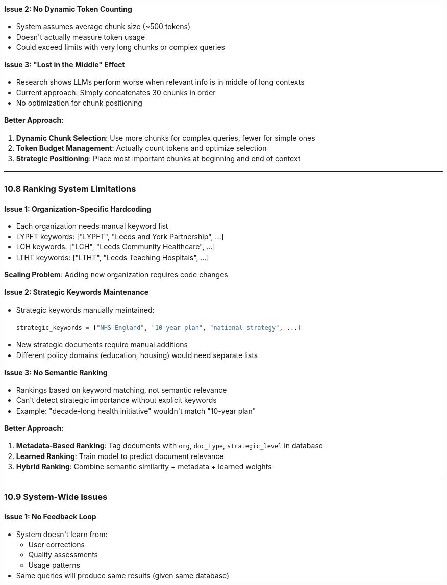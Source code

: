 **Issue 2: No Dynamic Token Counting**
- System assumes average chunk size (~500 tokens)
- Doesn't actually measure token usage
- Could exceed limits with very long chunks or complex queries

**Issue 3: "Lost in the Middle" Effect**
- Research shows LLMs perform worse when relevant info is in middle of long contexts
- Current approach: Simply concatenates 30 chunks in order
- No optimization for chunk positioning

**Better Approach**:
1. **Dynamic Chunk Selection**: Use more chunks for complex queries, fewer for simple ones
2. **Token Budget Management**: Actually count tokens and optimize selection
3. **Strategic Positioning**: Place most important chunks at beginning and end of context

---

### 10.8 Ranking System Limitations

**Issue 1: Organization-Specific Hardcoding**
- Each organization needs manual keyword list
- LYPFT keywords: ["LYPFT", "Leeds and York Partnership", ...]
- LCH keywords: ["LCH", "Leeds Community Healthcare", ...]
- LTHT keywords: ["LTHT", "Leeds Teaching Hospitals", ...]

**Scaling Problem**: Adding new organization requires code changes

**Issue 2: Strategic Keywords Maintenance**
- Strategic keywords manually maintained:
  ```python
  strategic_keywords = ["NHS England", "10-year plan", "national strategy", ...]
  ```
- New strategic documents require manual additions
- Different policy domains (education, housing) would need separate lists

**Issue 3: No Semantic Ranking**
- Rankings based on keyword matching, not semantic relevance
- Can't detect strategic importance without explicit keywords
- Example: "decade-long health initiative" wouldn't match "10-year plan"

**Better Approach**:
1. **Metadata-Based Ranking**: Tag documents with `org`, `doc_type`, `strategic_level` in database
2. **Learned Ranking**: Train model to predict document relevance
3. **Hybrid Ranking**: Combine semantic similarity + metadata + learned weights

---

### 10.9 System-Wide Issues

**Issue 1: No Feedback Loop**
- System doesn't learn from:
  - User corrections
  - Quality assessments
  - Usage patterns
- Same queries will produce same results (given same database)
